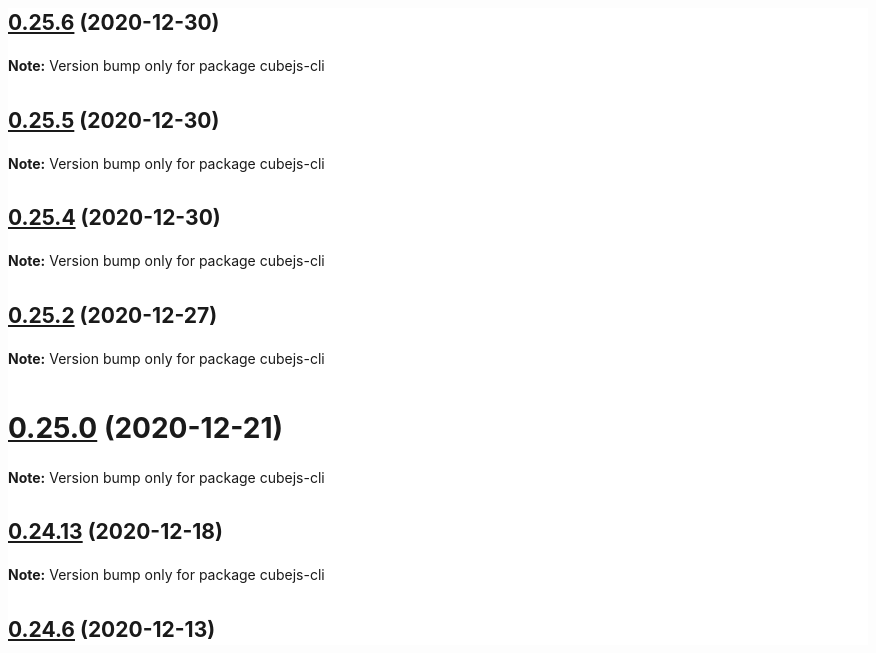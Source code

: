



## [0.25.6](https://github.com/cube-js/cube.js/compare/v0.25.5...v0.25.6) (2020-12-30)

**Note:** Version bump only for package cubejs-cli





## [0.25.5](https://github.com/cube-js/cube.js/compare/v0.25.4...v0.25.5) (2020-12-30)

**Note:** Version bump only for package cubejs-cli





## [0.25.4](https://github.com/cube-js/cube.js/compare/v0.25.3...v0.25.4) (2020-12-30)

**Note:** Version bump only for package cubejs-cli





## [0.25.2](https://github.com/cube-js/cube.js/compare/v0.25.1...v0.25.2) (2020-12-27)

**Note:** Version bump only for package cubejs-cli





# [0.25.0](https://github.com/cube-js/cube.js/compare/v0.24.15...v0.25.0) (2020-12-21)

**Note:** Version bump only for package cubejs-cli





## [0.24.13](https://github.com/cube-js/cube.js/compare/v0.24.12...v0.24.13) (2020-12-18)

**Note:** Version bump only for package cubejs-cli





## [0.24.6](https://github.com/cube-js/cube.js/compare/v0.24.5...v0.24.6) (2020-12-13)
